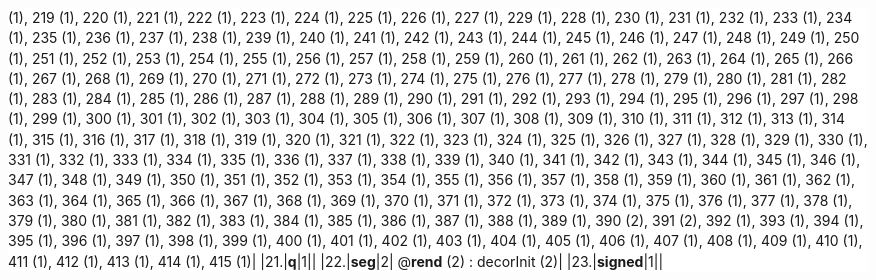 (1), 219 (1), 220 (1), 221 (1), 222 (1), 223 (1), 224 (1), 225 (1), 226 (1), 227 (1), 229 (1), 228 (1), 230 (1), 231 (1), 232 (1), 233 (1), 234 (1), 235 (1), 236 (1), 237 (1), 238 (1), 239 (1), 240 (1), 241 (1), 242 (1), 243 (1), 244 (1), 245 (1), 246 (1), 247 (1), 248 (1), 249 (1), 250 (1), 251 (1), 252 (1), 253 (1), 254 (1), 255 (1), 256 (1), 257 (1), 258 (1), 259 (1), 260 (1), 261 (1), 262 (1), 263 (1), 264 (1), 265 (1), 266 (1), 267 (1), 268 (1), 269 (1), 270 (1), 271 (1), 272 (1), 273 (1), 274 (1), 275 (1), 276 (1), 277 (1), 278 (1), 279 (1), 280 (1), 281 (1), 282 (1), 283 (1), 284 (1), 285 (1), 286 (1), 287 (1), 288 (1), 289 (1), 290 (1), 291 (1), 292 (1), 293 (1), 294 (1), 295 (1), 296 (1), 297 (1), 298 (1), 299 (1), 300 (1), 301 (1), 302 (1), 303 (1), 304 (1), 305 (1), 306 (1), 307 (1), 308 (1), 309 (1), 310 (1), 311 (1), 312 (1), 313 (1), 314 (1), 315 (1), 316 (1), 317 (1), 318 (1), 319 (1), 320 (1), 321 (1), 322 (1), 323 (1), 324 (1), 325 (1), 326 (1), 327 (1), 328 (1), 329 (1), 330 (1), 331 (1), 332 (1), 333 (1), 334 (1), 335 (1), 336 (1), 337 (1), 338 (1), 339 (1), 340 (1), 341 (1), 342 (1), 343 (1), 344 (1), 345 (1), 346 (1), 347 (1), 348 (1), 349 (1), 350 (1), 351 (1), 352 (1), 353 (1), 354 (1), 355 (1), 356 (1), 357 (1), 358 (1), 359 (1), 360 (1), 361 (1), 362 (1), 363 (1), 364 (1), 365 (1), 366 (1), 367 (1), 368 (1), 369 (1), 370 (1), 371 (1), 372 (1), 373 (1), 374 (1), 375 (1), 376 (1), 377 (1), 378 (1), 379 (1), 380 (1), 381 (1), 382 (1), 383 (1), 384 (1), 385 (1), 386 (1), 387 (1), 388 (1), 389 (1), 390 (2), 391 (2), 392 (1), 393 (1), 394 (1), 395 (1), 396 (1), 397 (1), 398 (1), 399 (1), 400 (1), 401 (1), 402 (1), 403 (1), 404 (1), 405 (1), 406 (1), 407 (1), 408 (1), 409 (1), 410 (1), 411 (1), 412 (1), 413 (1), 414 (1), 415 (1)|
|21.|__q__|1||
|22.|__seg__|2| @__rend__ (2) : decorInit (2)|
|23.|__signed__|1||
